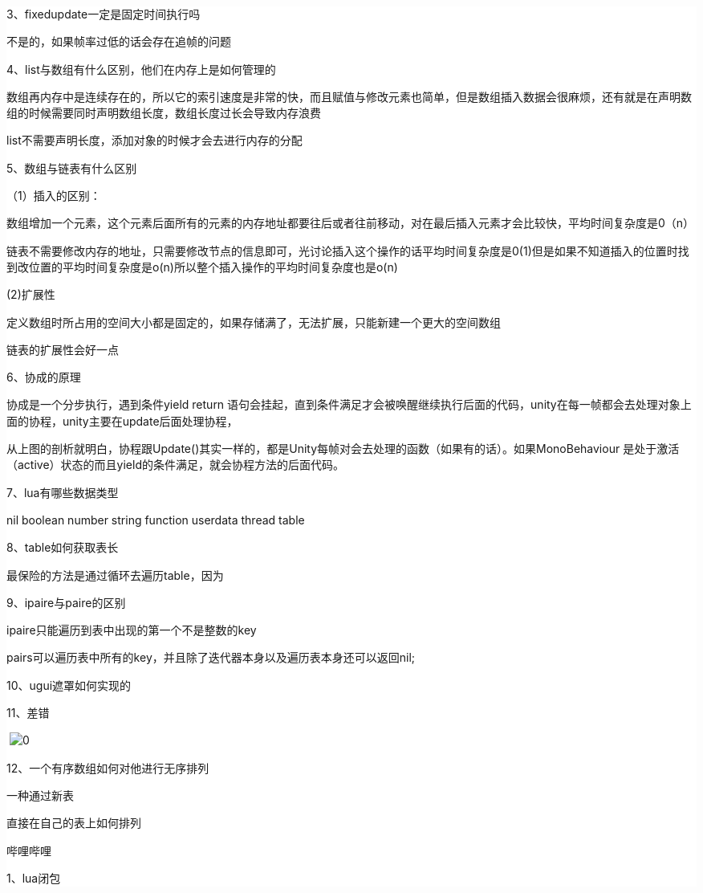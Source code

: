 3、fixedupdate一定是固定时间执行吗

不是的，如果帧率过低的话会存在追帧的问题

4、list与数组有什么区别，他们在内存上是如何管理的

数组再内存中是连续存在的，所以它的索引速度是非常的快，而且赋值与修改元素也简单，但是数组插入数据会很麻烦，还有就是在声明数组的时候需要同时声明数组长度，数组长度过长会导致内存浪费

list不需要声明长度，添加对象的时候才会去进行内存的分配

5、数组与链表有什么区别

（1）插入的区别：

数组增加一个元素，这个元素后面所有的元素的内存地址都要往后或者往前移动，对在最后插入元素才会比较快，平均时间复杂度是0（n）

链表不需要修改内存的地址，只需要修改节点的信息即可，光讨论插入这个操作的话平均时间复杂度是0(1)但是如果不知道插入的位置时找到改位置的平均时间复杂度是o(n)所以整个插入操作的平均时间复杂度也是o(n)

(2)扩展性

定义数组时所占用的空间大小都是固定的，如果存储满了，无法扩展，只能新建一个更大的空间数组

链表的扩展性会好一点

6、协成的原理

协成是一个分步执行，遇到条件yield return 语句会挂起，直到条件满足才会被唤醒继续执行后面的代码，unity在每一帧都会去处理对象上面的协程，unity主要在update后面处理协程，

 从上图的剖析就明白，协程跟Update()其实一样的，都是Unity每帧对会去处理的函数（如果有的话）。如果MonoBehaviour 是处于激活（active）状态的而且yield的条件满足，就会协程方法的后面代码。

7、lua有哪些数据类型

nil boolean number string function userdata thread table

8、table如何获取表长

最保险的方法是通过循环去遍历table，因为

9、ipaire与paire的区别

ipaire只能遍历到表中出现的第一个不是整数的key

pairs可以遍历表中所有的key，并且除了迭代器本身以及遍历表本身还可以返回nil;

10、ugui遮罩如何实现的

11、差错

​    ![0](https://note.youdao.com/yws/public/resource/b9de14b659576a6c2b419207318b6678/xmlnote/E325ABDB814144E0BA7F6A2D13C14D75/3173)





12、一个有序数组如何对他进行无序排列

一种通过新表

直接在自己的表上如何排列

哔哩哔哩

1、lua闭包
